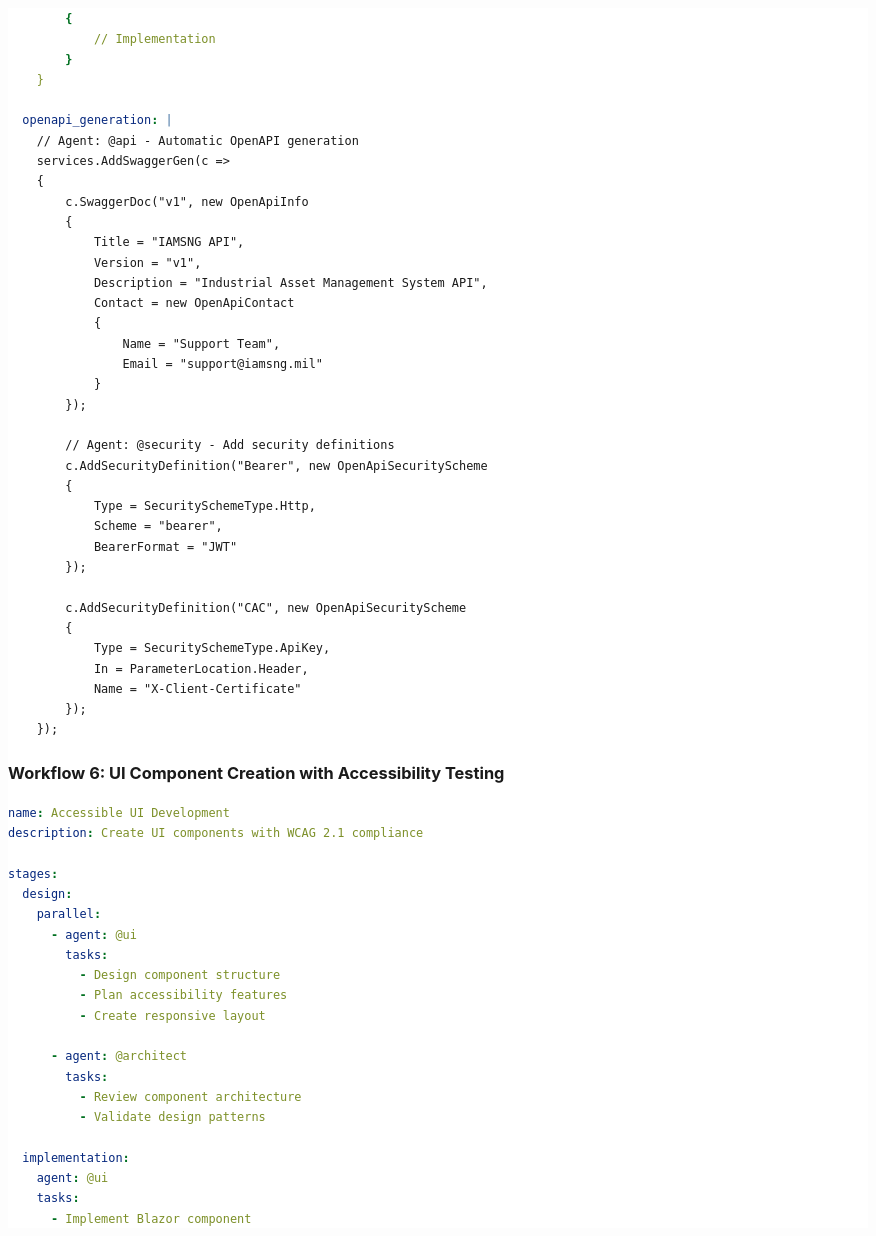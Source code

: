 ```yaml
        {
            // Implementation
        }
    }

  openapi_generation: |
    // Agent: @api - Automatic OpenAPI generation
    services.AddSwaggerGen(c =>
    {
        c.SwaggerDoc("v1", new OpenApiInfo
        {
            Title = "IAMSNG API",
            Version = "v1",
            Description = "Industrial Asset Management System API",
            Contact = new OpenApiContact
            {
                Name = "Support Team",
                Email = "support@iamsng.mil"
            }
        });
        
        // Agent: @security - Add security definitions
        c.AddSecurityDefinition("Bearer", new OpenApiSecurityScheme
        {
            Type = SecuritySchemeType.Http,
            Scheme = "bearer",
            BearerFormat = "JWT"
        });
        
        c.AddSecurityDefinition("CAC", new OpenApiSecurityScheme
        {
            Type = SecuritySchemeType.ApiKey,
            In = ParameterLocation.Header,
            Name = "X-Client-Certificate"
        });
    });
```

### Workflow 6: UI Component Creation with Accessibility Testing

```yaml
name: Accessible UI Development
description: Create UI components with WCAG 2.1 compliance

stages:
  design:
    parallel:
      - agent: @ui
        tasks:
          - Design component structure
          - Plan accessibility features
          - Create responsive layout
      
      - agent: @architect
        tasks:
          - Review component architecture
          - Validate design patterns

  implementation:
    agent: @ui
    tasks:
      - Implement Blazor component
```